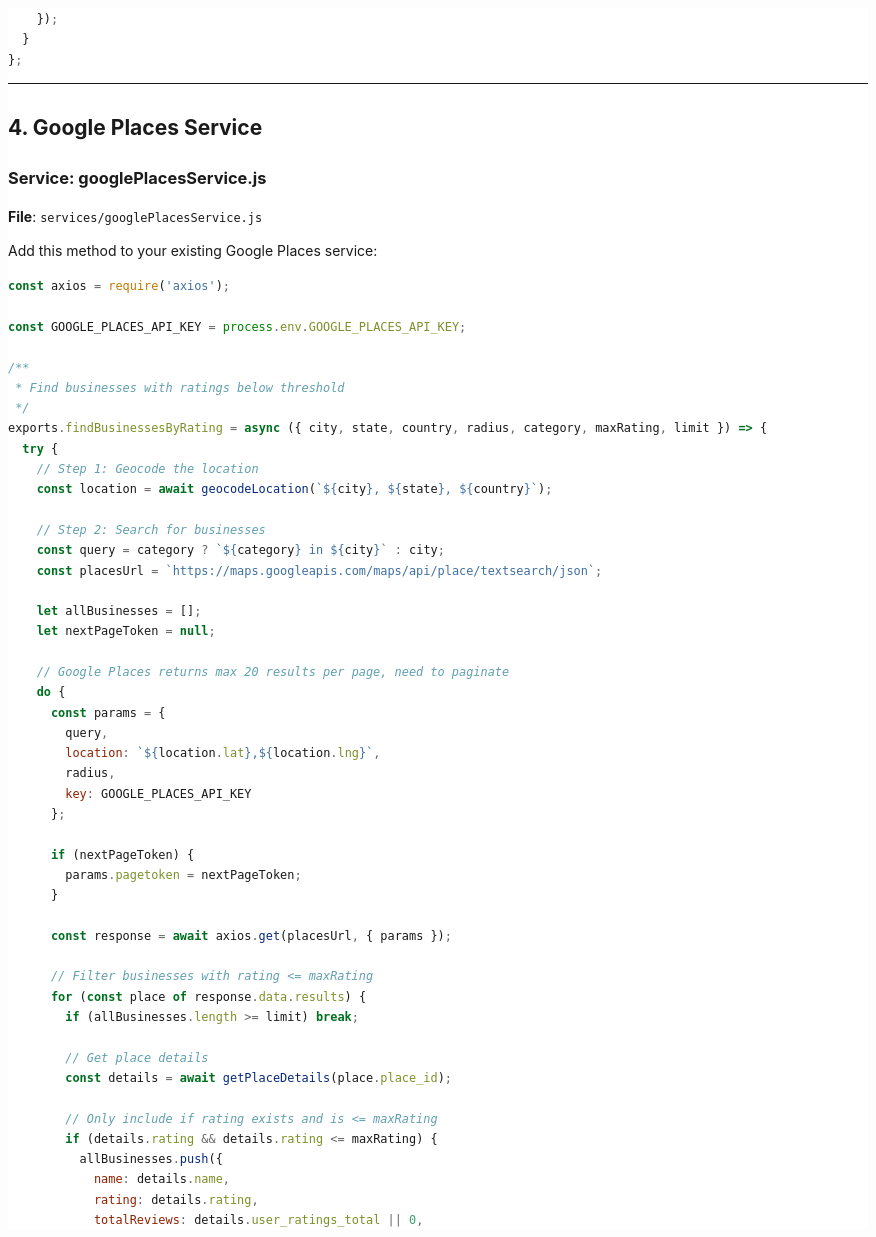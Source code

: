 ```javascript
    });
  }
};
```

---

## 4. Google Places Service

### Service: googlePlacesService.js
**File**: `services/googlePlacesService.js`

Add this method to your existing Google Places service:

```javascript
const axios = require('axios');

const GOOGLE_PLACES_API_KEY = process.env.GOOGLE_PLACES_API_KEY;

/**
 * Find businesses with ratings below threshold
 */
exports.findBusinessesByRating = async ({ city, state, country, radius, category, maxRating, limit }) => {
  try {
    // Step 1: Geocode the location
    const location = await geocodeLocation(`${city}, ${state}, ${country}`);
    
    // Step 2: Search for businesses
    const query = category ? `${category} in ${city}` : city;
    const placesUrl = `https://maps.googleapis.com/maps/api/place/textsearch/json`;
    
    let allBusinesses = [];
    let nextPageToken = null;

    // Google Places returns max 20 results per page, need to paginate
    do {
      const params = {
        query,
        location: `${location.lat},${location.lng}`,
        radius,
        key: GOOGLE_PLACES_API_KEY
      };

      if (nextPageToken) {
        params.pagetoken = nextPageToken;
      }

      const response = await axios.get(placesUrl, { params });
      
      // Filter businesses with rating <= maxRating
      for (const place of response.data.results) {
        if (allBusinesses.length >= limit) break;

        // Get place details
        const details = await getPlaceDetails(place.place_id);
        
        // Only include if rating exists and is <= maxRating
        if (details.rating && details.rating <= maxRating) {
          allBusinesses.push({
            name: details.name,
            rating: details.rating,
            totalReviews: details.user_ratings_total || 0,
```